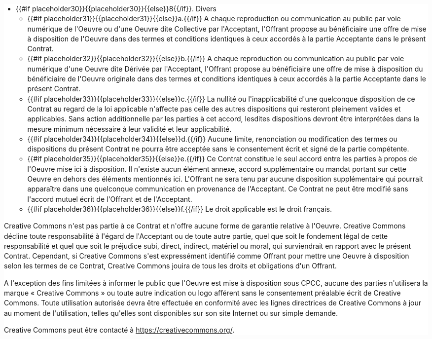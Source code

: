 * {{#if placeholder30}}{{placeholder30}}{{else}}8{{/if}}. Divers
  * {{#if placeholder31}}{{placeholder31}}{{else}}a.{{/if}} A chaque reproduction ou communication au public par voie numérique de l'Oeuvre ou d'une Oeuvre dite Collective par l'Acceptant, l'Offrant propose au bénéficiaire une offre de mise à disposition de l'Oeuvre dans des termes et conditions identiques à ceux accordés à la partie Acceptante dans le présent Contrat.
  * {{#if placeholder32}}{{placeholder32}}{{else}}b.{{/if}} A chaque reproduction ou communication au public par voie numérique d'une Oeuvre dite Dérivée par l'Acceptant, l'Offrant propose au bénéficiaire une offre de mise à disposition du bénéficiaire de l'Oeuvre originale dans des termes et conditions identiques à ceux accordés à la partie Acceptante dans le présent Contrat.
  * {{#if placeholder33}}{{placeholder33}}{{else}}c.{{/if}} La nullité ou l'inapplicabilité d'une quelconque disposition de ce Contrat au regard de la loi applicable n'affecte pas celle des autres dispositions qui resteront pleinement valides et applicables. Sans action additionnelle par les parties à cet accord, lesdites dispositions devront être interprétées dans la mesure minimum nécessaire à leur validité et leur applicabilité.
  * {{#if placeholder34}}{{placeholder34}}{{else}}d.{{/if}} Aucune limite, renonciation ou modification des termes ou dispositions du présent Contrat ne pourra être acceptée sans le consentement écrit et signé de la partie compétente.
  * {{#if placeholder35}}{{placeholder35}}{{else}}e.{{/if}} Ce Contrat constitue le seul accord entre les parties à propos de l'Oeuvre mise ici à disposition. Il n'existe aucun élément annexe, accord supplémentaire ou mandat portant sur cette Oeuvre en dehors des éléments mentionnés ici. L'Offrant ne sera tenu par aucune disposition supplémentaire qui pourrait apparaître dans une quelconque communication en provenance de l'Acceptant. Ce Contrat ne peut être modifié sans l'accord mutuel écrit de l'Offrant et de l'Acceptant.
  * {{#if placeholder36}}{{placeholder36}}{{else}}f.{{/if}} Le droit applicable est le droit français.

Creative Commons n'est pas partie à ce Contrat et n'offre aucune forme de garantie relative à l'Oeuvre. Creative Commons décline toute responsabilité à l'égard de l'Acceptant ou de toute autre partie, quel que soit le fondement légal de cette responsabilité et quel que soit le préjudice subi, direct, indirect, matériel ou moral, qui surviendrait en rapport avec le présent Contrat. Cependant, si Creative Commons s'est expressément identifié comme Offrant pour mettre une Oeuvre à disposition selon les termes de ce Contrat, Creative Commons jouira de tous les droits et obligations d'un Offrant.

A l'exception des fins limitées à informer le public que l'Oeuvre est mise à disposition sous CPCC, aucune des parties n'utilisera la marque « Creative Commons » ou toute autre indication ou logo afférent sans le consentement préalable écrit de Creative Commons. Toute utilisation autorisée devra être effectuée en conformité avec les lignes directrices de Creative Commons à jour au moment de l'utilisation, telles qu'elles sont disponibles sur son site Internet ou sur simple demande.

Creative Commons peut être contacté à https://creativecommons.org/.